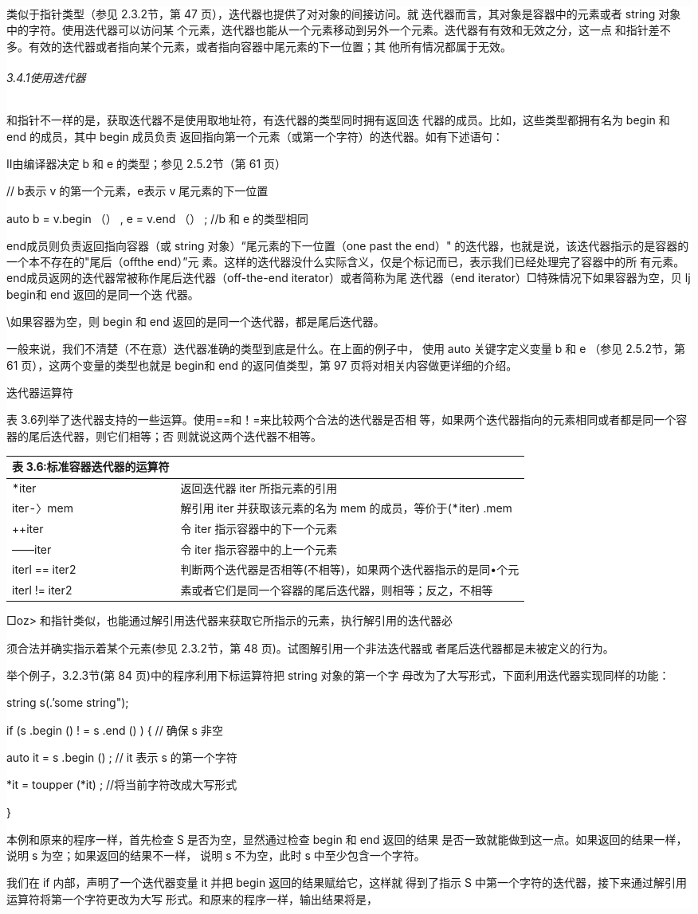 类似于指针类型（参见 2.3.2节，第 47 页），迭代器也提供了对对象的间接访问。就 迭代器而言，其对象是容器中的元素或者 string 对象中的字符。使用迭代器可以访问某 个元素，迭代器也能从一个元素移动到另外一个元素。迭代器有有效和无效之分，这一点 和指针差不多。有效的迭代器或者指向某个元素，或者指向容器中尾元素的下一位置；其 他所有情况都属于无效。

###### 3.4.1使用迭代器

和指针不一样的是，获取迭代器不是使用取地址符，有迭代器的类型同时拥有返回迭 代器的成员。比如，这些类型都拥有名为 begin 和 end 的成员，其中 begin 成员负责 返回指向第一个元素（或第一个字符）的迭代器。如有下述语句：

II由编译器决定 b 和 e 的类型；参见 2.5.2节（第 61 页）

// b表示 v 的第一个元素，e表示 v 尾元素的下一位置

auto b = v.begin （） , e = v.end （） ; //b 和 e 的类型相同

end成员则负责返回指向容器（或 string 对象）“尾元素的下一位置（one past the end）" 的迭代器，也就是说，该迭代器指示的是容器的一个本不存在的"尾后（offthe end）”元 素。这样的迭代器没什么实际含义，仅是个标记而已，表示我们已经处理完了容器中的所 有元素。end成员返网的迭代器常被称作尾后迭代器（off-the-end iterator）或者简称为尾 迭代器（end iterator）□特殊情况下如果容器为空，贝 lj begin和 end 返回的是同一个迭 代器。

\如果容器为空，则 begin 和 end 返回的是同一个迭代器，都是尾后迭代器。

一般来说，我们不清楚（不在意）迭代器准确的类型到底是什么。在上面的例子中， 使用 auto 关键字定义变量 b 和 e （参见 2.5.2节，第 61 页），这两个变量的类型也就是 begin和 end 的返冋值类型，第 97 页将对相关内容做更详细的介绍。

迭代器运算符

表 3.6列举了迭代器支持的一些运算。使用==和！=来比较两个合法的迭代器是否相 等，如果两个迭代器指向的元素相同或者都是同一个容器的尾后迭代器，则它们相等；否 则就说这两个迭代器不相等。

| 表 3.6:标准容器迭代器的运算符 |                                                              |
| ---------------------------- | ------------------------------------------------------------ |
| *iter                        | 返回迭代器 iter 所指元素的引用                                 |
| iter-〉mem                   | 解引用 iter 并获取该元素的名为 mem 的成员，等价于(*iter) .mem    |
| ++iter                       | 令 iter 指示容器中的下一个元素                                 |
| ——iter                       | 令 iter 指示容器中的上一个元素                                 |
| iterl == iter2               | 判断两个迭代器是否相等(不相等)，如果两个迭代器指示的是同•个元 |
| iterl != iter2               | 素或者它们是同一个容器的尾后迭代器，则相等；反之，不相等     |

□oz>    和指针类似，也能通过解引用迭代器来获取它所指示的元素，执行解引用的迭代器必

须合法并确实指示着某个元素(参见 2.3.2节，第 48 页)。试图解引用一个非法迭代器或 者尾后迭代器都是未被定义的行为。

举个例子，3.2.3节(第 84 页)中的程序利用下标运算符把 string 对象的第一个字 母改为了大写形式，下面利用迭代器实现同样的功能：

string s(.’some string");

if (s .begin ()    ! = s .end () )    {    // 确保 s 非空

auto it = s .begin () ;    // it 表示 s 的第一个字符

*it = toupper (*it) ;    //将当前字符改成大写形式

}

本例和原来的程序一样，首先检查 S 是否为空，显然通过检查 begin 和 end 返回的结果 是否一致就能做到这一点。如果返回的结果一样，说明 s 为空；如果返回的结果不一样， 说明 s 不为空，此时 s 中至少包含一个字符。

我们在 if 内部，声明了一个迭代器变量 it 并把 begin 返回的结果赋给它，这样就 得到了指示 S 中第一个字符的迭代器，接下来通过解引用运算符将第一个字符更改为大写 形式。和原来的程序一样，输出结果将是，
